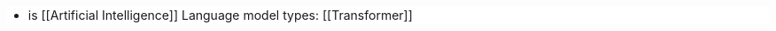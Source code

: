 - is [[Artificial Intelligence]]
Language model
types:
[[Transformer]]

<iframe src="https://en.wikipedia.org/wiki/Large_language_model" allow="fullscreen" allowfullscreen="" style="height:100%;width:100%; aspect-ratio: 16 / 9; "></iframe>
